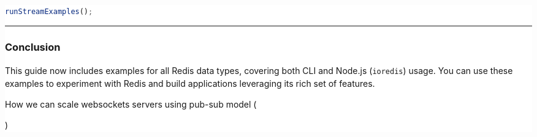 ```javascript
runStreamExamples();
```

---

### **Conclusion**
This guide now includes examples for all Redis data types, covering both CLI and Node.js (`ioredis`) usage. You can use these examples to experiment with Redis and build applications leveraging its rich set of features.

How we can scale websockets servers using pub-sub model ( 

)